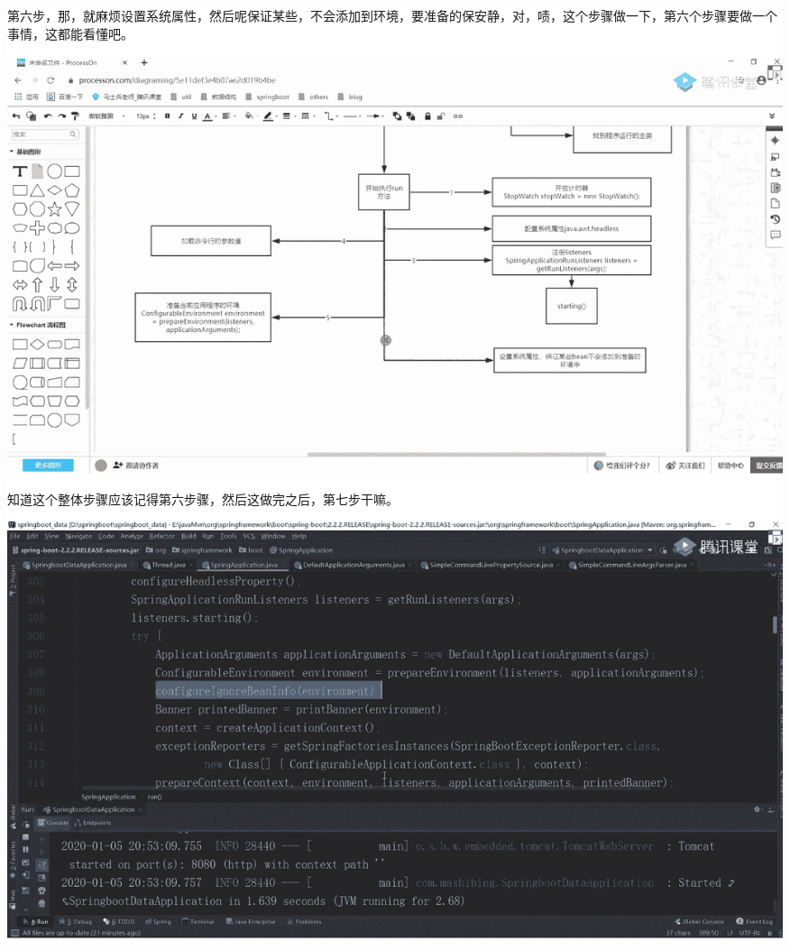 第六步，那，就麻烦设置系统属性，然后呢保证某些，不会添加到环境，要准备的保安静，对，啧，这个步骤做一下，第六个步骤要做一个事情，这都能看懂吧。



![](img/67a23482ee354c023fb7aeeb65a21e38_69.png)

知道这个整体步骤应该记得第六步骤，然后这做完之后，第七步干嘛。

![](img/67a23482ee354c023fb7aeeb65a21e38_71.png)
